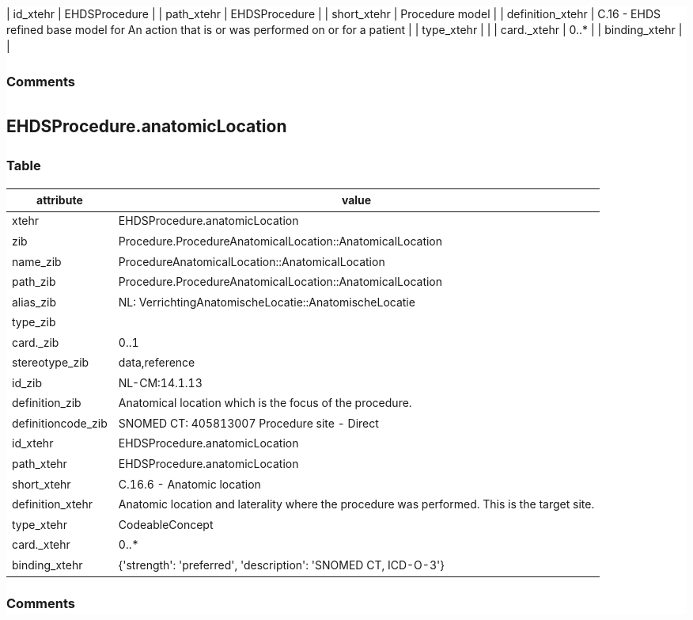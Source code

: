 | id_xtehr | EHDSProcedure |
| path_xtehr | EHDSProcedure |
| short_xtehr | Procedure model |
| definition_xtehr | C.16 - EHDS refined base model for An action that is or was performed on or for a patient |
| type_xtehr |  |
| card._xtehr | 0..* |
| binding_xtehr |  |
### Comments



## EHDSProcedure.anatomicLocation

### Table

| attribute | value |
|---|---|
| xtehr | EHDSProcedure.anatomicLocation |
| zib | Procedure.ProcedureAnatomicalLocation::AnatomicalLocation |
| name_zib | ProcedureAnatomicalLocation::AnatomicalLocation |
| path_zib | Procedure.ProcedureAnatomicalLocation::AnatomicalLocation |
| alias_zib | NL: VerrichtingAnatomischeLocatie::AnatomischeLocatie |
| type_zib |  |
| card._zib | 0..1 |
| stereotype_zib | data,reference |
| id_zib | NL-CM:14.1.13 |
| definition_zib | Anatomical location which is the focus of the procedure. |
| definitioncode_zib | SNOMED CT: 405813007 Procedure site - Direct |
| id_xtehr | EHDSProcedure.anatomicLocation |
| path_xtehr | EHDSProcedure.anatomicLocation |
| short_xtehr | C.16.6 - Anatomic location |
| definition_xtehr | Anatomic location and laterality where the procedure was performed. This is the target site. |
| type_xtehr | CodeableConcept |
| card._xtehr | 0..* |
| binding_xtehr | {'strength': 'preferred', 'description': 'SNOMED CT, ICD-O-3'} |
### Comments
